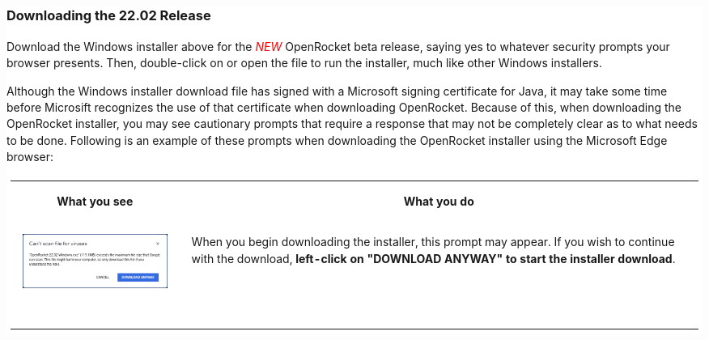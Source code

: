 <style>
	code {
      color: #c7254e;
      background-color: #f9f2f4;
    }
	th, td {
	  padding: 15px;
    }
	th {
	  text-align: center;
    }
	table {
	  padding: 5px;
	}
</style>

### Downloading the 22.02 Release

Download the Windows installer above for the <font color="red"><i>NEW</i></font> OpenRocket beta release, saying yes to whatever security prompts your browser presents. Then, double-click on or open the file to run the installer, much like other Windows installers.

Although the Windows installer download file has signed with a Microsoft signing certificate for Java, it may take some time before Microsift recognizes the use of that certificate when downloading OpenRocket. Because of this, when downloading the OpenRocket installer, you may see cautionary prompts that require a response that may not be completely clear as to what needs to be done. Following is an example of these prompts when downloading the OpenRocket installer using the Microsoft Edge browser:
<html>
  <table class="left">
    <tr>
      <th>What you see</th>
      <th>What you do</th>
    </tr>
    <tr>
      <td>
        <img src="downloads/instructions/img/Windows_22.02/2022-02.01.01.Download.Cannot_Scan.png" alt="Download Security Warning" width="340">
      </td>
      <td>
        When you begin downloading the installer, this prompt may appear.  If you wish to continue with the download, <strong>left-click on "DOWNLOAD ANYWAY" to start the installer download</strong>.
      </td>
    </tr>
    <tr>
      <td>